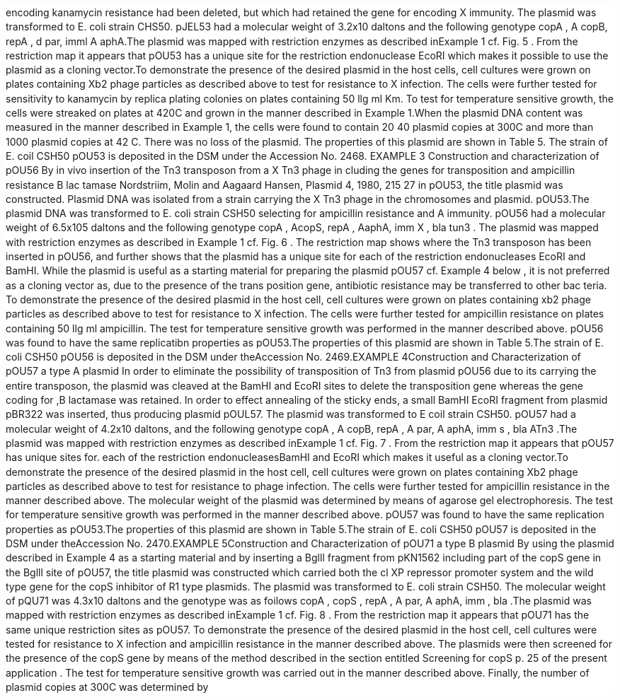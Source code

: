 encoding kanamycin resistance had been deleted, but which had retained the gene for encoding X immunity. The plasmid was transformed to E. coli strain CHS50. pJEL53 had a molecular weight of 3.2x10 daltons and the following genotype copA , A copB, repA , d par, imml A aphA.The plasmid was mapped with restriction enzymes as described inExample 1 cf. Fig. 5 . From the restriction map it appears that pOU53 has a unique site for the restriction endonuclease EcoRI which makes it possible to use the plasmid as a cloning vector.To demonstrate the presence of the desired plasmid in the host cells, cell cultures were grown on plates containing Xb2 phage particles as described above to test for resistance to X infection. The cells were further tested for sensitivity to kanamycin by replica plating colonies on plates containing 50 llg ml Km. To test for temperature sensitive growth, the cells were streaked on plates at 420C and grown in the manner described in Example 1.When the plasmid DNA content was measured in the manner described in Example 1, the cells were found to contain 20 40 plasmid copies at 300C and more than 1000 plasmid copies at 42 C. There was no loss of the plasmid. The properties of this plasmid are shown in Table 5. The strain of E. coil CSH50 pOU53 is deposited in the DSM under the Accession No. 2468. EXAMPLE 3 Construction and characterization of pOU56 By in vivo insertion of the Tn3 transposon from a X Tn3 phage in cluding the genes for transposition and ampicillin resistance B lac tamase Nordstriim, Molin and Aagaard Hansen, Plasmid 4, 1980, 215 27 in pOU53, the title plasmid was constructed. Plasmid DNA was isolated from a strain carrying the X Tn3 phage in the chromosomes and plasmid. pOU53.The plasmid DNA was transformed to E. coli strain CSH50 selecting for ampicillin resistance and A immunity. pOU56 had a molecular weight of 6.5x105 daltons and the following genotype copA , AcopS, repA , AaphA, imm X , bla tun3 . The plasmid was mapped with restriction enzymes as described in Example 1 cf. Fig. 6 . The restriction map shows where the Tn3 transposon has been inserted in pOU56, and further shows that the plasmid has a unique site for each of the restriction endonucleases EcoRI and BamHI. While the plasmid is useful as a starting material for preparing the plasmid pOU57 cf. Example 4 below , it is not preferred as a cloning vector as, due to the presence of the trans position gene, antibiotic resistance may be transferred to other bac teria. To demonstrate the presence of the desired plasmid in the host cell, cell cultures were grown on plates containing xb2 phage particles as described above to test for resistance to X infection. The cells were further tested for ampicillin resistance on plates containing 50 llg ml ampicillin. The test for temperature sensitive growth was performed in the manner described above. pOU56 was found to have the same replicatibn properties as pOU53.The properties of this plasmid are shown in Table 5.The strain of E. coli CSH50 pOU56 is deposited in the DSM under theAccession No. 2469.EXAMPLE 4Construction and Characterization of pOU57 a type A plasmid In order to eliminate the possibility of transposition of Tn3 from plasmid pOU56 due to its carrying the entire transposon, the plasmid was cleaved at the BamHI and EcoRI sites to delete the transposition gene whereas the gene coding for ,B lactamase was retained. In order to effect annealing of the sticky ends, a small BamHI EcoRI fragment from plasmid pBR322 was inserted, thus producing plasmid pOUL57. The plasmid was transformed to E coil strain CSH50. pOU57 had a molecular weight of 4.2x10 daltons, and the following genotype copA , A copB, repA , A par, A aphA, imm s , bla ATn3 .The plasmid was mapped with restriction enzymes as described inExample 1 cf. Fig. 7 . From the restriction map it appears that pOU57 has unique sites for. each of the restriction endonucleasesBamHI and EcoRI which makes it useful as a cloning vector.To demonstrate the presence of the desired plasmid in the host cell, cell cultures were grown on plates containing Xb2 phage particles as described above to test for resistance to phage infection. The cells were further tested for ampicillin resistance in the manner described above. The molecular weight of the plasmid was determined by means of agarose gel electrophoresis. The test for temperature sensitive growth was performed in the manner described above. pOU57 was found to have the same replication properties as pOU53.The properties of this plasmid are shown in Table 5.The strain of E. coli CSH50 pOU57 is deposited in the DSM under theAccession No. 2470.EXAMPLE 5Construction and Characterization of pOU71 a type B plasmid By using the plasmid described in Example 4 as a starting material and by inserting a Bglll fragment from pKN1562 including part of the copS gene in the Bglll site of pOU57, the title plasmid was constructed which carried both the cl XP repressor promoter system and the wild type gene for the copS inhibitor of R1 type plasmids. The plasmid was transformed to E. coli strain CSH50. The molecular weight of pQU71 was 4.3x10 daltons and the genotype was as foilows copA , copS , repA , A par, A aphA, imm , bla .The plasmid was mapped with restriction enzymes as described inExample 1 cf. Fig. 8 . From the restriction map it appears that pOU71 has the same unique restriction sites as pOU57. To demonstrate the presence of the desired plasmid in the host cell, cell cultures were tested for resistance to X infection and ampicillin resistance in the manner described above. The plasmids were then screened for the presence of the copS gene by means of the method described in the section entitled Screening for copS p. 25 of the present application . The test for temperature sensitive growth was carried out in the manner described above. Finally, the number of plasmid copies at 300C was determined by